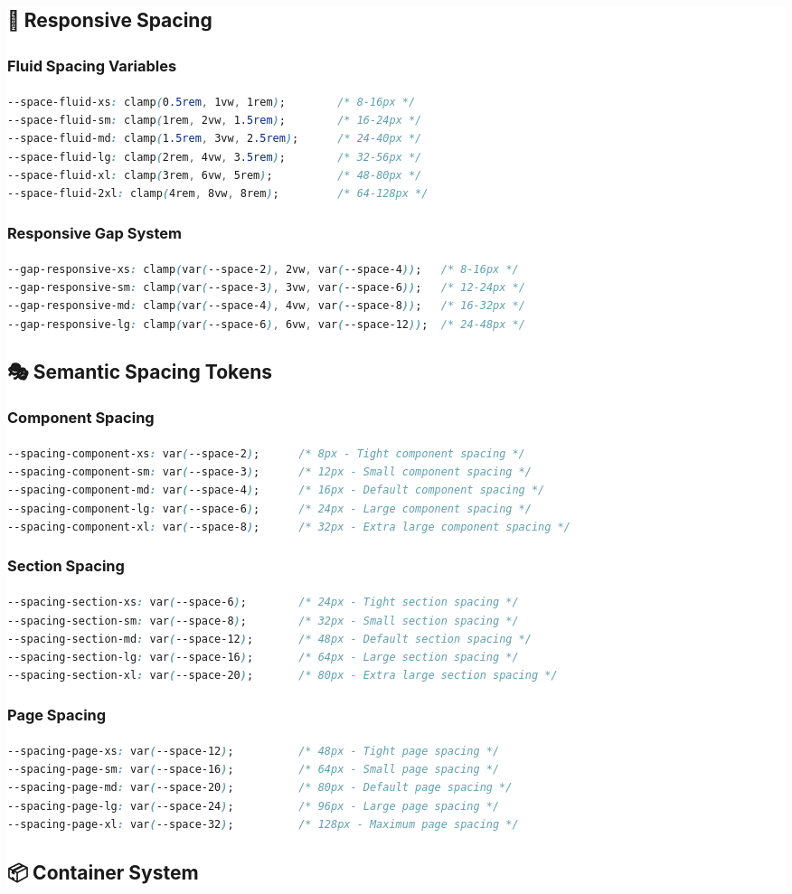 ## 🌊 Responsive Spacing

### Fluid Spacing Variables
```css
--space-fluid-xs: clamp(0.5rem, 1vw, 1rem);        /* 8-16px */
--space-fluid-sm: clamp(1rem, 2vw, 1.5rem);        /* 16-24px */
--space-fluid-md: clamp(1.5rem, 3vw, 2.5rem);      /* 24-40px */
--space-fluid-lg: clamp(2rem, 4vw, 3.5rem);        /* 32-56px */
--space-fluid-xl: clamp(3rem, 6vw, 5rem);          /* 48-80px */
--space-fluid-2xl: clamp(4rem, 8vw, 8rem);         /* 64-128px */
```

### Responsive Gap System
```css
--gap-responsive-xs: clamp(var(--space-2), 2vw, var(--space-4));   /* 8-16px */
--gap-responsive-sm: clamp(var(--space-3), 3vw, var(--space-6));   /* 12-24px */
--gap-responsive-md: clamp(var(--space-4), 4vw, var(--space-8));   /* 16-32px */
--gap-responsive-lg: clamp(var(--space-6), 6vw, var(--space-12));  /* 24-48px */
```

## 🎭 Semantic Spacing Tokens

### Component Spacing
```css
--spacing-component-xs: var(--space-2);      /* 8px - Tight component spacing */
--spacing-component-sm: var(--space-3);      /* 12px - Small component spacing */
--spacing-component-md: var(--space-4);      /* 16px - Default component spacing */
--spacing-component-lg: var(--space-6);      /* 24px - Large component spacing */
--spacing-component-xl: var(--space-8);      /* 32px - Extra large component spacing */
```

### Section Spacing
```css
--spacing-section-xs: var(--space-6);        /* 24px - Tight section spacing */
--spacing-section-sm: var(--space-8);        /* 32px - Small section spacing */
--spacing-section-md: var(--space-12);       /* 48px - Default section spacing */
--spacing-section-lg: var(--space-16);       /* 64px - Large section spacing */
--spacing-section-xl: var(--space-20);       /* 80px - Extra large section spacing */
```

### Page Spacing
```css
--spacing-page-xs: var(--space-12);          /* 48px - Tight page spacing */
--spacing-page-sm: var(--space-16);          /* 64px - Small page spacing */
--spacing-page-md: var(--space-20);          /* 80px - Default page spacing */
--spacing-page-lg: var(--space-24);          /* 96px - Large page spacing */
--spacing-page-xl: var(--space-32);          /* 128px - Maximum page spacing */
```

## 📦 Container System
